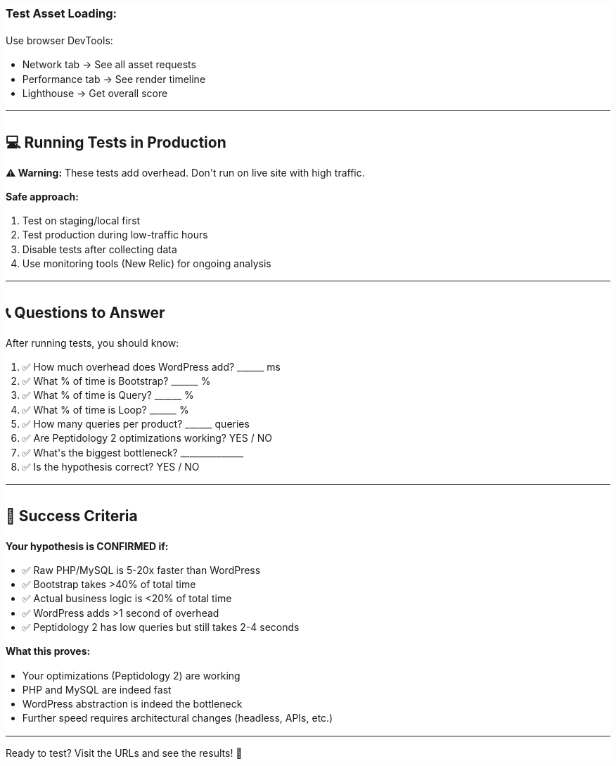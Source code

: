 ### **Test Asset Loading:**

Use browser DevTools:
- Network tab → See all asset requests
- Performance tab → See render timeline
- Lighthouse → Get overall score

---

## 💻 Running Tests in Production

**⚠️ Warning:** These tests add overhead. Don't run on live site with high traffic.

**Safe approach:**
1. Test on staging/local first
2. Test production during low-traffic hours
3. Disable tests after collecting data
4. Use monitoring tools (New Relic) for ongoing analysis

---

## 📞 Questions to Answer

After running tests, you should know:

1. ✅ How much overhead does WordPress add? ______ ms
2. ✅ What % of time is Bootstrap? ______ %
3. ✅ What % of time is Query? ______ %
4. ✅ What % of time is Loop? ______ %
5. ✅ How many queries per product? ______ queries
6. ✅ Are Peptidology 2 optimizations working? YES / NO
7. ✅ What's the biggest bottleneck? ______________
8. ✅ Is the hypothesis correct? YES / NO

---

## 🎯 Success Criteria

**Your hypothesis is CONFIRMED if:**
- ✅ Raw PHP/MySQL is 5-20x faster than WordPress
- ✅ Bootstrap takes >40% of total time
- ✅ Actual business logic is <20% of total time
- ✅ WordPress adds >1 second of overhead
- ✅ Peptidology 2 has low queries but still takes 2-4 seconds

**What this proves:**
- Your optimizations (Peptidology 2) are working
- PHP and MySQL are indeed fast
- WordPress abstraction is indeed the bottleneck
- Further speed requires architectural changes (headless, APIs, etc.)

---

Ready to test? Visit the URLs and see the results! 🚀

